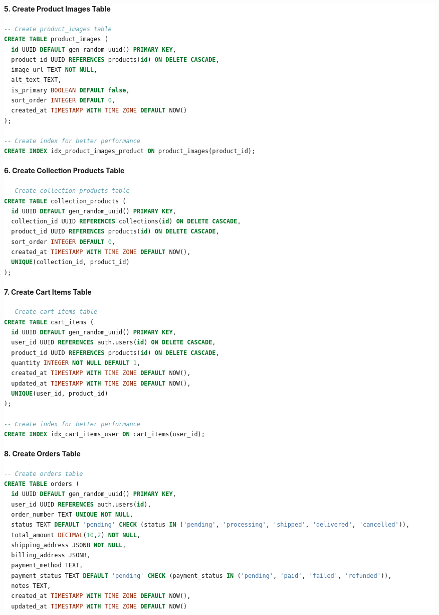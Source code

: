 #### 5. Create Product Images Table
```sql
-- Create product_images table
CREATE TABLE product_images (
  id UUID DEFAULT gen_random_uuid() PRIMARY KEY,
  product_id UUID REFERENCES products(id) ON DELETE CASCADE,
  image_url TEXT NOT NULL,
  alt_text TEXT,
  is_primary BOOLEAN DEFAULT false,
  sort_order INTEGER DEFAULT 0,
  created_at TIMESTAMP WITH TIME ZONE DEFAULT NOW()
);

-- Create index for better performance
CREATE INDEX idx_product_images_product ON product_images(product_id);
```

#### 6. Create Collection Products Table
```sql
-- Create collection_products table
CREATE TABLE collection_products (
  id UUID DEFAULT gen_random_uuid() PRIMARY KEY,
  collection_id UUID REFERENCES collections(id) ON DELETE CASCADE,
  product_id UUID REFERENCES products(id) ON DELETE CASCADE,
  sort_order INTEGER DEFAULT 0,
  created_at TIMESTAMP WITH TIME ZONE DEFAULT NOW(),
  UNIQUE(collection_id, product_id)
);
```

#### 7. Create Cart Items Table
```sql
-- Create cart_items table
CREATE TABLE cart_items (
  id UUID DEFAULT gen_random_uuid() PRIMARY KEY,
  user_id UUID REFERENCES auth.users(id) ON DELETE CASCADE,
  product_id UUID REFERENCES products(id) ON DELETE CASCADE,
  quantity INTEGER NOT NULL DEFAULT 1,
  created_at TIMESTAMP WITH TIME ZONE DEFAULT NOW(),
  updated_at TIMESTAMP WITH TIME ZONE DEFAULT NOW(),
  UNIQUE(user_id, product_id)
);

-- Create index for better performance
CREATE INDEX idx_cart_items_user ON cart_items(user_id);
```

#### 8. Create Orders Table
```sql
-- Create orders table
CREATE TABLE orders (
  id UUID DEFAULT gen_random_uuid() PRIMARY KEY,
  user_id UUID REFERENCES auth.users(id),
  order_number TEXT UNIQUE NOT NULL,
  status TEXT DEFAULT 'pending' CHECK (status IN ('pending', 'processing', 'shipped', 'delivered', 'cancelled')),
  total_amount DECIMAL(10,2) NOT NULL,
  shipping_address JSONB NOT NULL,
  billing_address JSONB,
  payment_method TEXT,
  payment_status TEXT DEFAULT 'pending' CHECK (payment_status IN ('pending', 'paid', 'failed', 'refunded')),
  notes TEXT,
  created_at TIMESTAMP WITH TIME ZONE DEFAULT NOW(),
  updated_at TIMESTAMP WITH TIME ZONE DEFAULT NOW()
```
